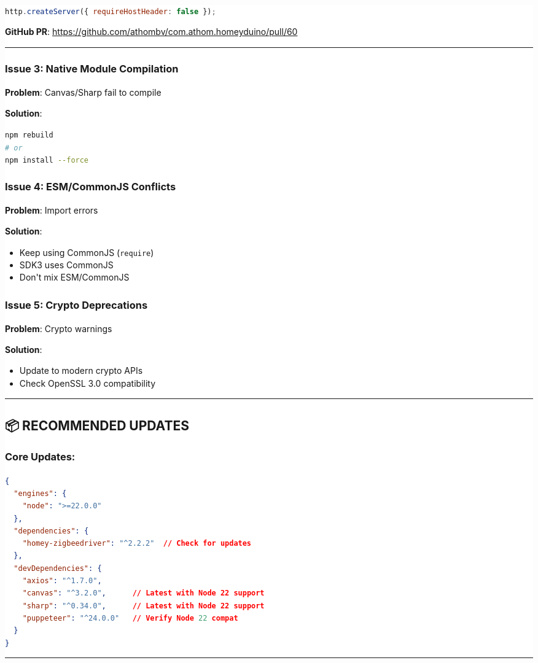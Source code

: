 ```javascript
http.createServer({ requireHostHeader: false });
```

**GitHub PR**: https://github.com/athombv/com.athom.homeyduino/pull/60

---

### Issue 3: Native Module Compilation
**Problem**: Canvas/Sharp fail to compile

**Solution**:
```bash
npm rebuild
# or
npm install --force
```

### Issue 4: ESM/CommonJS Conflicts
**Problem**: Import errors

**Solution**:
- Keep using CommonJS (`require`)
- SDK3 uses CommonJS
- Don't mix ESM/CommonJS

### Issue 5: Crypto Deprecations
**Problem**: Crypto warnings

**Solution**:
- Update to modern crypto APIs
- Check OpenSSL 3.0 compatibility

---

## 📦 RECOMMENDED UPDATES

### Core Updates:
```json
{
  "engines": {
    "node": ">=22.0.0"
  },
  "dependencies": {
    "homey-zigbeedriver": "^2.2.2"  // Check for updates
  },
  "devDependencies": {
    "axios": "^1.7.0",
    "canvas": "^3.2.0",      // Latest with Node 22 support
    "sharp": "^0.34.0",      // Latest with Node 22 support
    "puppeteer": "^24.0.0"   // Verify Node 22 compat
  }
}
```

---